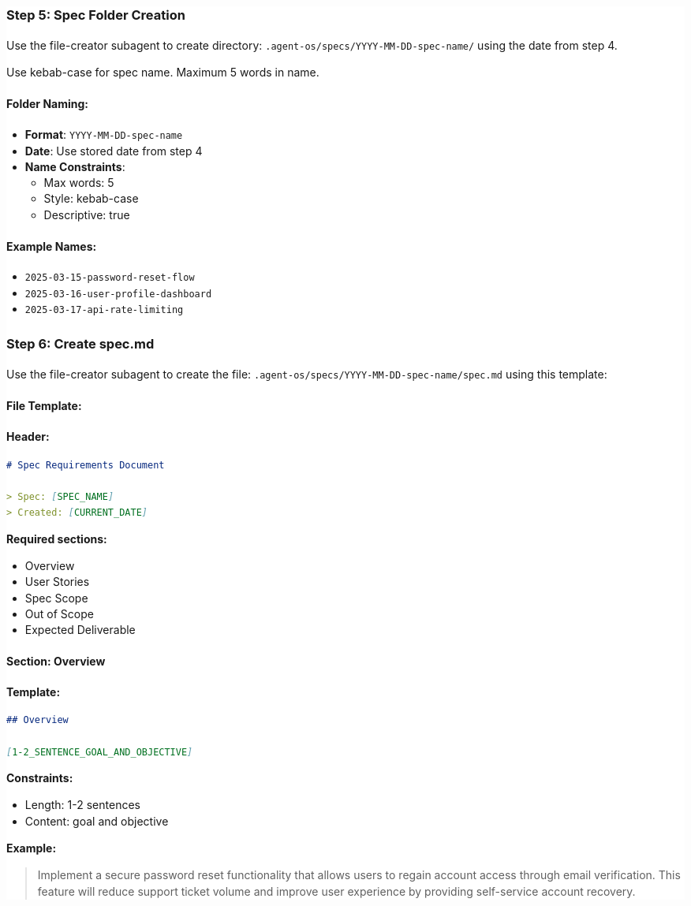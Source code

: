 ### Step 5: Spec Folder Creation

Use the file-creator subagent to create directory: `.agent-os/specs/YYYY-MM-DD-spec-name/` using the date from step 4.

Use kebab-case for spec name. Maximum 5 words in name.

#### Folder Naming:
- **Format**: `YYYY-MM-DD-spec-name`
- **Date**: Use stored date from step 4
- **Name Constraints**:
  - Max words: 5
  - Style: kebab-case
  - Descriptive: true

#### Example Names:
- `2025-03-15-password-reset-flow`
- `2025-03-16-user-profile-dashboard`
- `2025-03-17-api-rate-limiting`

### Step 6: Create spec.md

Use the file-creator subagent to create the file: `.agent-os/specs/YYYY-MM-DD-spec-name/spec.md` using this template:

#### File Template:
**Header:**
```markdown
# Spec Requirements Document

> Spec: [SPEC_NAME]
> Created: [CURRENT_DATE]
```

**Required sections:**
- Overview
- User Stories
- Spec Scope
- Out of Scope
- Expected Deliverable

#### Section: Overview
**Template:**
```markdown
## Overview

[1-2_SENTENCE_GOAL_AND_OBJECTIVE]
```

**Constraints:**
- Length: 1-2 sentences
- Content: goal and objective

**Example:**
> Implement a secure password reset functionality that allows users to regain account access through email verification. This feature will reduce support ticket volume and improve user experience by providing self-service account recovery.
